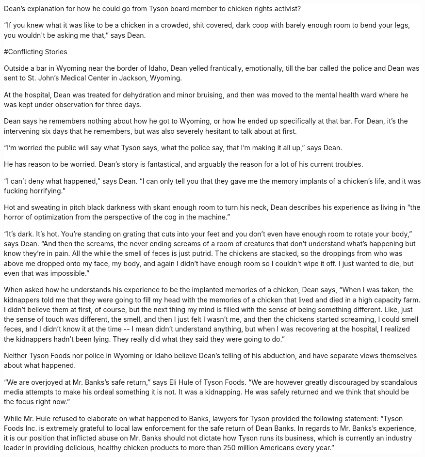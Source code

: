 Dean’s explanation for how he could go from Tyson board member to chicken rights activist?

“If you knew what it was like to be a chicken in a crowded, shit covered, dark coop with barely enough room to bend your legs, you wouldn't be asking me that,” says Dean.

#Conflicting Stories

Outside a bar in Wyoming near the border of Idaho, Dean yelled frantically, emotionally, till the bar called the police and Dean was sent to St. John’s Medical Center in Jackson, Wyoming.

At the hospital, Dean was treated for dehydration and minor bruising, and then was moved to the mental health ward where he was kept under observation for three days.
 
Dean says he remembers nothing about how he got to Wyoming, or how he ended up specifically at that bar. For Dean, it’s the intervening six days that he remembers, but was also severely hesitant to talk about at first.

“I’m worried the public will say what Tyson says, what the police say, that I’m making it all up,” says Dean.

He has reason to be worried. Dean’s story is fantastical, and arguably the reason for a lot of his current troubles.

“I can’t deny what happened,” says Dean. “I can only tell you that they gave me the memory implants of a chicken’s life, and it was fucking horrifying.”

Hot and sweating in pitch black darkness with skant enough room to turn his neck, Dean describes his experience as living in “the horror of optimization from the perspective of the cog in the machine.”

“It’s dark. It’s hot. You’re standing on grating that cuts into your feet and you don’t even have enough room to rotate your body,” says Dean. “And then the screams, the never ending screams of a room of creatures that don’t understand what’s happening but know they’re in pain. All the while the smell of feces is just putrid. The chickens are stacked, so the droppings from who was above me dropped onto my face, my body, and again I didn’t have enough room so I couldn't wipe it off. I just wanted to die, but even that was impossible.”

When asked how he understands his experience to be the implanted memories of a chicken, Dean says, “When I was taken, the kidnappers told me that they were going to fill my head with the memories of a chicken that lived and died in a high capacity farm. I didn’t believe them at first, of course, but the next thing my mind is filled with the sense of being something different. Like, just the sense of touch was different, the smell, and then I just felt I wasn’t me, and then the chickens started screaming, I could smell feces, and I didn’t know it at the time -- I mean didn’t understand anything, but when I was recovering at the hospital, I realized the kidnappers hadn’t been lying. They really did what they said they were going to do.”

Neither Tyson Foods nor police in Wyoming or Idaho believe Dean’s telling of his abduction, and have separate views themselves about what happened.

“We are overjoyed at Mr. Banks’s safe return,” says Eli Hule of Tyson Foods. “We are however greatly discouraged by scandalous media attempts to make his ordeal something it is not. It was a kidnapping. He was safely returned and we think that should be the focus right now.”

While Mr. Hule refused to elaborate on what happened to Banks, lawyers for Tyson provided the following statement: “Tyson Foods Inc. is extremely grateful to local law enforcement for the safe return of Dean Banks. In regards to Mr. Banks’s experience, it is our position that inflicted abuse on Mr. Banks should not dictate how Tyson runs its business, which is currently an industry leader in providing delicious, healthy chicken products to more than 250 million Americans every year.”
